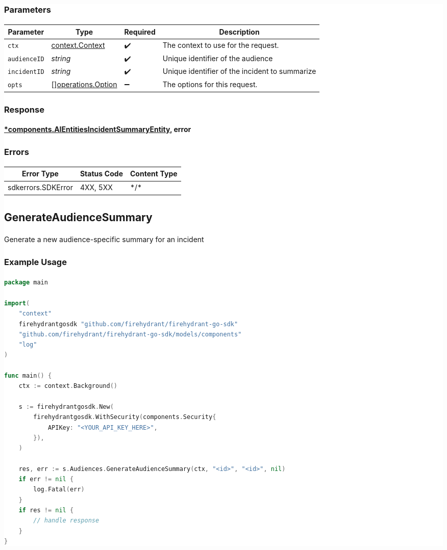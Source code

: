 ### Parameters

| Parameter                                                | Type                                                     | Required                                                 | Description                                              |
| -------------------------------------------------------- | -------------------------------------------------------- | -------------------------------------------------------- | -------------------------------------------------------- |
| `ctx`                                                    | [context.Context](https://pkg.go.dev/context#Context)    | :heavy_check_mark:                                       | The context to use for the request.                      |
| `audienceID`                                             | *string*                                                 | :heavy_check_mark:                                       | Unique identifier of the audience                        |
| `incidentID`                                             | *string*                                                 | :heavy_check_mark:                                       | Unique identifier of the incident to summarize           |
| `opts`                                                   | [][operations.Option](../../models/operations/option.md) | :heavy_minus_sign:                                       | The options for this request.                            |

### Response

**[*components.AIEntitiesIncidentSummaryEntity](../../models/components/aientitiesincidentsummaryentity.md), error**

### Errors

| Error Type         | Status Code        | Content Type       |
| ------------------ | ------------------ | ------------------ |
| sdkerrors.SDKError | 4XX, 5XX           | \*/\*              |

## GenerateAudienceSummary

Generate a new audience-specific summary for an incident

### Example Usage


```go
package main

import(
	"context"
	firehydrantgosdk "github.com/firehydrant/firehydrant-go-sdk"
	"github.com/firehydrant/firehydrant-go-sdk/models/components"
	"log"
)

func main() {
    ctx := context.Background()

    s := firehydrantgosdk.New(
        firehydrantgosdk.WithSecurity(components.Security{
            APIKey: "<YOUR_API_KEY_HERE>",
        }),
    )

    res, err := s.Audiences.GenerateAudienceSummary(ctx, "<id>", "<id>", nil)
    if err != nil {
        log.Fatal(err)
    }
    if res != nil {
        // handle response
    }
}
```
